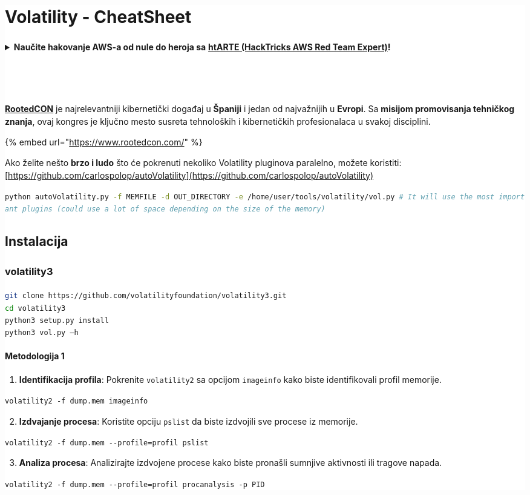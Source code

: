 # Volatility - CheatSheet

<details><summary><strong>Naučite hakovanje AWS-a od nule do heroja sa</strong> <a href="https://training.hacktricks.xyz/courses/arte"><strong>htARTE (HackTricks AWS Red Team Expert)</strong></a><strong>!</strong></summary></details>

​

<figure><img src="https://files.gitbook.com/v0/b/gitbook-x-prod.appspot.com/o/spaces%2F-L_2uGJGU7AVNRcqRvEi%2Fuploads%2FelPCTwoecVdnsfjxCZtN%2Fimage.png?alt=media&#x26;token=9ee4ff3e-92dc-471c-abfe-1c25e446a6ed" alt=""><figcaption></figcaption></figure>

​​[**RootedCON**](https://www.rootedcon.com/) je najrelevantniji kibernetički događaj u **Španiji** i jedan od najvažnijih u **Evropi**. Sa **misijom promovisanja tehničkog znanja**, ovaj kongres je ključno mesto susreta tehnoloških i kibernetičkih profesionalaca u svakoj disciplini.

{% embed url="https://www.rootedcon.com/" %}

Ako želite nešto **brzo i ludo** što će pokrenuti nekoliko Volatility pluginova paralelno, možete koristiti: [https://github.com/carlospolop/autoVolatility](https://github.com/carlospolop/autoVolatility)

```bash
python autoVolatility.py -f MEMFILE -d OUT_DIRECTORY -e /home/user/tools/volatility/vol.py # It will use the most important plugins (could use a lot of space depending on the size of the memory)
```

## Instalacija

### volatility3

```bash
git clone https://github.com/volatilityfoundation/volatility3.git
cd volatility3
python3 setup.py install
python3 vol.py —h
```

#### Metodologija 1

1. **Identifikacija profila**: Pokrenite `volatility2` sa opcijom `imageinfo` kako biste identifikovali profil memorije.

```plaintext
volatility2 -f dump.mem imageinfo
```

2. **Izdvajanje procesa**: Koristite opciju `pslist` da biste izdvojili sve procese iz memorije.

```plaintext
volatility2 -f dump.mem --profile=profil pslist
```

3. **Analiza procesa**: Analizirajte izdvojene procese kako biste pronašli sumnjive aktivnosti ili tragove napada.

```plaintext
volatility2 -f dump.mem --profile=profil procanalysis -p PID
```

